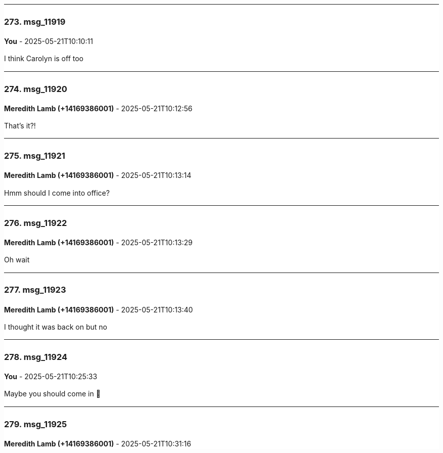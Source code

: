 
---

### 273. msg_11919

**You** - 2025-05-21T10:10:11

I think Carolyn is off too


---

### 274. msg_11920

**Meredith Lamb \(\+14169386001\)** - 2025-05-21T10:12:56

That’s it?\!


---

### 275. msg_11921

**Meredith Lamb \(\+14169386001\)** - 2025-05-21T10:13:14

Hmm should I come into office?


---

### 276. msg_11922

**Meredith Lamb \(\+14169386001\)** - 2025-05-21T10:13:29

Oh wait


---

### 277. msg_11923

**Meredith Lamb \(\+14169386001\)** - 2025-05-21T10:13:40

I thought it was back on but no


---

### 278. msg_11924

**You** - 2025-05-21T10:25:33

Maybe you should come in 🙂


---

### 279. msg_11925

**Meredith Lamb \(\+14169386001\)** - 2025-05-21T10:31:16

